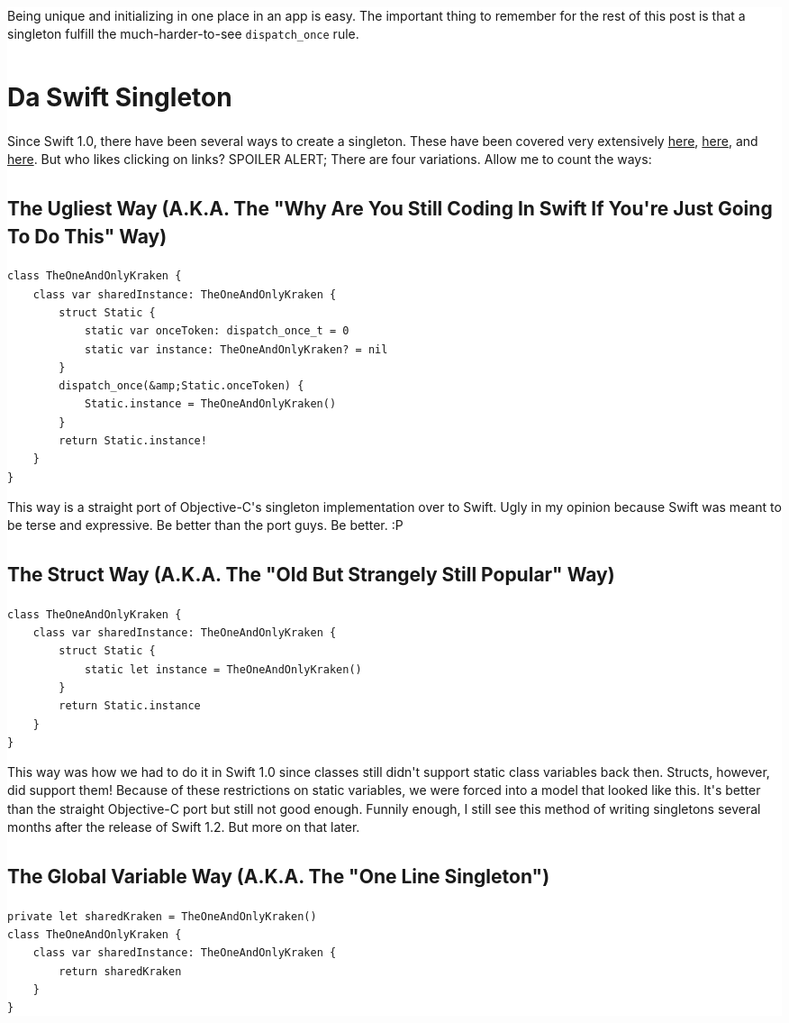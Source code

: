 Being unique and initializing in one place in an app is easy. The important thing to remember for the rest of this post is that a singleton fulfill the much-harder-to-see `dispatch_once` rule.  

# Da Swift Singleton  

Since Swift 1.0, there have been several ways to create a singleton. These have been covered very extensively [here][7], [here][8], and [here][9]. But who likes clicking on links? SPOILER ALERT; There are four variations. Allow me to count the ways:  

## The Ugliest Way (A.K.A. The "Why Are You Still Coding In Swift If You're Just Going To Do This" Way)  

    class TheOneAndOnlyKraken {  
        class var sharedInstance: TheOneAndOnlyKraken {  
            struct Static {  
                static var onceToken: dispatch_once_t = 0  
                static var instance: TheOneAndOnlyKraken? = nil  
            }  
            dispatch_once(&amp;Static.onceToken) {  
                Static.instance = TheOneAndOnlyKraken()  
            }  
            return Static.instance!  
        }  
    }  

This way is a straight port of Objective-C's singleton implementation over to Swift. Ugly in my opinion because Swift was meant to be terse and expressive. Be better than the port guys. Be better. :P  

## The Struct Way (A.K.A. The "Old But Strangely Still Popular" Way)  

    class TheOneAndOnlyKraken {  
        class var sharedInstance: TheOneAndOnlyKraken {  
            struct Static {  
                static let instance = TheOneAndOnlyKraken()  
            }  
            return Static.instance  
        }  
    }  

This way was how we had to do it in Swift 1.0 since classes still didn't support static class variables back then. Structs, however, did support them! Because of these restrictions on static variables, we were forced into a model that looked like this. It's better than the straight Objective-C port but still not good enough. Funnily enough, I still see this method of writing singletons several months after the release of Swift 1.2. But more on that later.  

## The Global Variable Way (A.K.A. The "One Line Singleton")  

    private let sharedKraken = TheOneAndOnlyKraken()  
    class TheOneAndOnlyKraken {  
        class var sharedInstance: TheOneAndOnlyKraken {  
            return sharedKraken  
        }  
    }  


[6]: /assets/postAssets/2016/791010.webp  
[7]: https://github.com/hpique/SwiftSingleton  
[8]: http://stackoverflow.com/questions/24024549/dispatch-once-singleton-model-in-swift  
[9]: https://developer.apple.com/swift/blog/?id=7  
[10]: http://static1.squarespace.com/static/5592eb03e4b051859f0b377f/t/55a8b9a0e4b0581b80a3f4ae/1437120930876/  
[11]: http://static1.squarespace.com/static/5592eb03e4b051859f0b377f/t/55a8b8e5e4b0671daf047783/1437120742426/  
[12]: http://static1.squarespace.com/static/5592eb03e4b051859f0b377f/t/55a8b8bfe4b0671daf04772e/1437120704789/  
[13]: /assets/postAssets/2016/1437120566797.webp  
[14]: /assets/postAssets/2016/1437120615798.webp  
[15]: https://twitter.com/davedelong  
[16]: /assets/postAssets/2016/1437493975886.webp  
[17]: http://stackoverflow.com/users/23649/jtbandes  
[18]: http://stackoverflow.com/a/24147830  
[19]: http://static1.squarespace.com/static/5592eb03e4b051859f0b377f/t/55a8b7e7e4b0c3b7c348cc5e/1437120488261/  